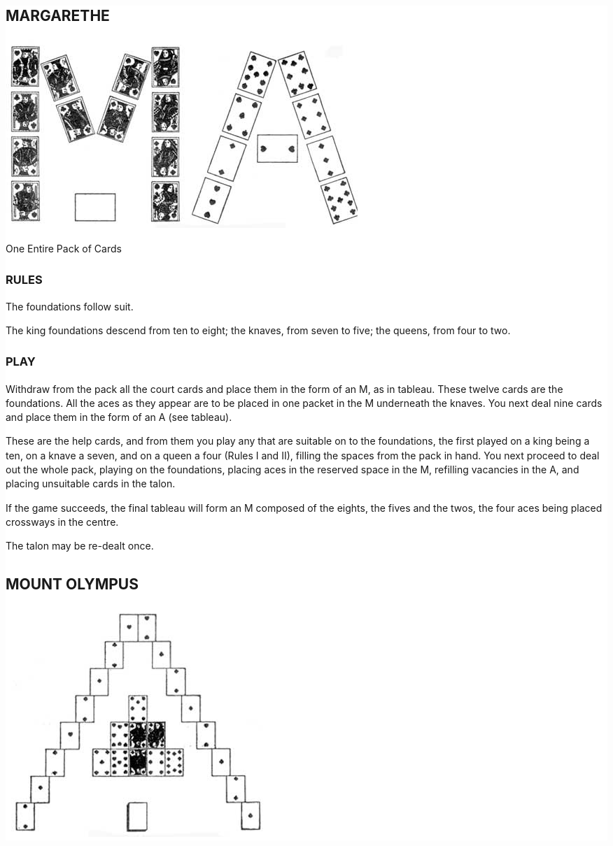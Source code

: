 ## MARGARETHE

![MARGARETHE](./img/035.jpg)

One Entire Pack of Cards

### RULES

The foundations follow suit.

The king foundations descend from ten to eight; the knaves, from seven to five; the queens, from four to two.

### PLAY

Withdraw from the pack all the court cards and place them in the form of an M, as in tableau. These twelve cards are the foundations. All the aces as they appear are to be placed in one packet in the M underneath the knaves. You next deal nine cards and place them in the form of an A (see tableau).

These are the help cards, and from them you play any that are suitable on to the foundations, the first played on a king being a ten, on a knave a seven, and on a queen a four (Rules I and II), filling the spaces from the pack in hand. You next proceed to deal out the whole pack, playing on the foundations, placing aces in the reserved space in the M, refilling vacancies in the A, and placing unsuitable cards in the talon.

If the game succeeds, the final tableau will form an M composed of the eights, the fives and the twos, the four aces being placed crossways in the centre.

The talon may be re-dealt once.
 
## MOUNT OLYMPUS

![MOUNT OLYMPUS](./img/036.jpg)
